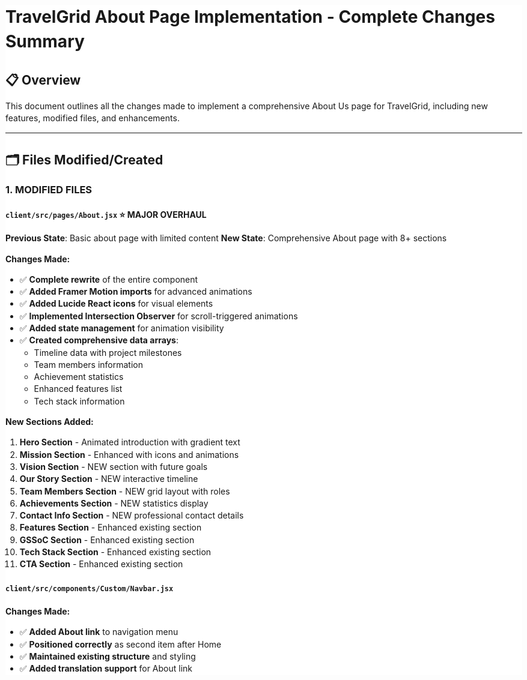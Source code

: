 # TravelGrid About Page Implementation - Complete Changes Summary

## 📋 Overview
This document outlines all the changes made to implement a comprehensive About Us page for TravelGrid, including new features, modified files, and enhancements.

---

## 🗂️ Files Modified/Created

### 1. **MODIFIED FILES**

#### **`client/src/pages/About.jsx`** ⭐ MAJOR OVERHAUL
**Previous State**: Basic about page with limited content
**New State**: Comprehensive About page with 8+ sections

**Changes Made:**
- ✅ **Complete rewrite** of the entire component
- ✅ **Added Framer Motion imports** for advanced animations
- ✅ **Added Lucide React icons** for visual elements
- ✅ **Implemented Intersection Observer** for scroll-triggered animations
- ✅ **Added state management** for animation visibility
- ✅ **Created comprehensive data arrays**:
  - Timeline data with project milestones
  - Team members information
  - Achievement statistics
  - Enhanced features list
  - Tech stack information

**New Sections Added:**
1. **Hero Section** - Animated introduction with gradient text
2. **Mission Section** - Enhanced with icons and animations
3. **Vision Section** - NEW section with future goals
4. **Our Story Section** - NEW interactive timeline
5. **Team Members Section** - NEW grid layout with roles
6. **Achievements Section** - NEW statistics display
7. **Contact Info Section** - NEW professional contact details
8. **Features Section** - Enhanced existing section
9. **GSSoC Section** - Enhanced existing section
10. **Tech Stack Section** - Enhanced existing section
11. **CTA Section** - Enhanced existing section

#### **`client/src/components/Custom/Navbar.jsx`**
**Changes Made:**
- ✅ **Added About link** to navigation menu
- ✅ **Positioned correctly** as second item after Home
- ✅ **Maintained existing structure** and styling
- ✅ **Added translation support** for About link
